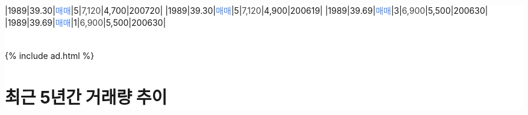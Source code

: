 |1989|39.30|<span style="color:#4285f3">매매</span>|5|<span style="color:#444444">7,120</span>|4,700|200720|
|1989|39.30|<span style="color:#4285f3">매매</span>|5|<span style="color:#444444">7,120</span>|4,900|200619|
|1989|39.69|<span style="color:#4285f3">매매</span>|3|<span style="color:#444444">6,900</span>|5,500|200630|
|1989|39.69|<span style="color:#4285f3">매매</span>|1|<span style="color:#444444">6,900</span>|5,500|200630|


<br>
{% include ad.html %}
<br>

# 최근 5년간 거래량 추이


<div style="width:100%;">
    <canvas id="deal_progress" height="200"></canvas>
</div>

<script>
new Chart(document.getElementById("deal_progress"), {
    type: 'line',
    data: {
        labels: ['201508','201509','201510','201511','201512','201601','201602','201603','201604','201605','201606','201607','201608','201609','201610','201611','201612','201701','201702','201703','201704','201705','201706','201707','201708','201709','201710','201711','201712','201801','201802','201803','201804','201805','201806','201807','201808','201809','201810','201811','201812','201901','201902','201903','201904','201905','201906','201907','201908','201909','201910','201911','201912','202001','202002','202003','202004','202005','202006','202007','202008'],
        datasets: [{
            label: '매매',
            pointRadius: 1,
            data: [18, 21, 31, 22, 20, 16, 15, 20, 23, 26, 17, 19, 27, 20, 26, 23, 23, 21, 23, 23, 15, 19, 29, 24, 28, 20, 30, 19, 23, 16, 22, 39, 28, 22, 29, 17, 17, 28, 21, 18, 16, 23, 12, 36, 19, 38, 24, 28, 38, 38, 25, 30, 41, 25, 38, 18, 26, 33, 71, 49, 15],
            borderColor: "rgba(255, 201, 14, 1)",
            backgroundColor: "rgba(255, 201, 14, 0.5)",
            fill: false,
            lineTension: 0
        },{
            label: '전월세',
            pointRadius: 1,
            data: [13, 17, 16, 12, 15, 12, 10, 14, 12, 14, 15, 18, 18, 15, 23, 19, 13, 14, 22, 17, 9, 18, 18, 20, 29, 16, 11, 11, 17, 18, 12, 17, 19, 15, 11, 9, 8, 15, 9, 12, 5, 16, 20, 11, 16, 15, 10, 18, 22, 14, 16, 11, 20, 22, 25, 20, 12, 15, 10, 8, 9],
            borderColor: "rgba(0, 141, 185, 1)",
            backgroundColor: "rgba(0, 141, 185, 0.5)",
            fill: false,
            lineTension: 0
        }
        ]
    },
    options: {
        responsive: true,
        title: {
            display: false
        },
        tooltips: {
            mode: 'index',
            intersect: false
        },
        hover: {
            mode: 'nearest',
            intersect: true